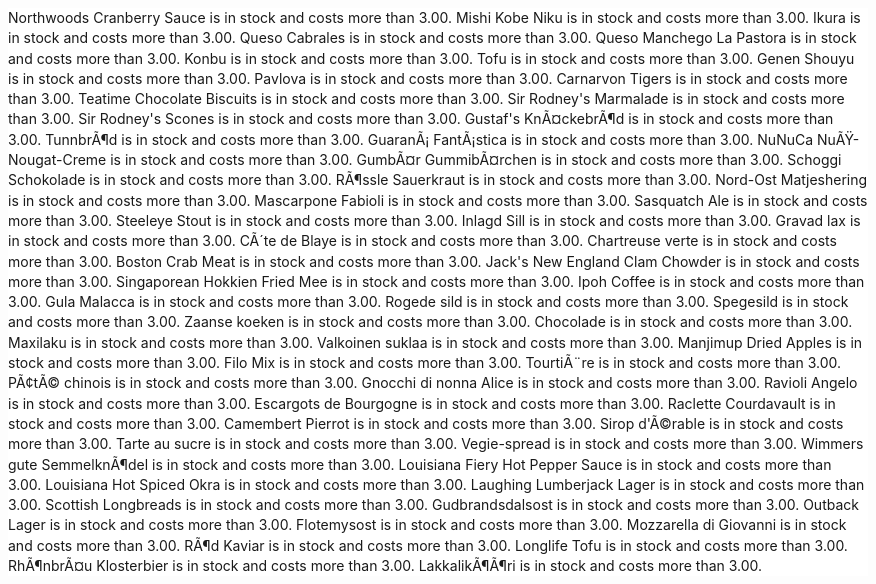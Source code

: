 Northwoods Cranberry Sauce is in stock and costs more than 3.00. 
Mishi Kobe Niku is in stock and costs more than 3.00. 
Ikura is in stock and costs more than 3.00. 
Queso Cabrales is in stock and costs more than 3.00. 
Queso Manchego La Pastora is in stock and costs more than 3.00. 
Konbu is in stock and costs more than 3.00. 
Tofu is in stock and costs more than 3.00. 
Genen Shouyu is in stock and costs more than 3.00. 
Pavlova is in stock and costs more than 3.00. 
Carnarvon Tigers is in stock and costs more than 3.00. 
Teatime Chocolate Biscuits is in stock and costs more than 3.00. 
Sir Rodney's Marmalade is in stock and costs more than 3.00. 
Sir Rodney's Scones is in stock and costs more than 3.00. 
Gustaf's KnÃ¤ckebrÃ¶d is in stock and costs more than 3.00. 
TunnbrÃ¶d is in stock and costs more than 3.00. 
GuaranÃ¡ FantÃ¡stica is in stock and costs more than 3.00. 
NuNuCa NuÃŸ-Nougat-Creme is in stock and costs more than 3.00. 
GumbÃ¤r GummibÃ¤rchen is in stock and costs more than 3.00. 
Schoggi Schokolade is in stock and costs more than 3.00. 
RÃ¶ssle Sauerkraut is in stock and costs more than 3.00. 
Nord-Ost Matjeshering is in stock and costs more than 3.00. 
Mascarpone Fabioli is in stock and costs more than 3.00. 
Sasquatch Ale is in stock and costs more than 3.00. 
Steeleye Stout is in stock and costs more than 3.00. 
Inlagd Sill is in stock and costs more than 3.00. 
Gravad lax is in stock and costs more than 3.00. 
CÃ´te de Blaye is in stock and costs more than 3.00. 
Chartreuse verte is in stock and costs more than 3.00. 
Boston Crab Meat is in stock and costs more than 3.00. 
Jack's New England Clam Chowder is in stock and costs more than 3.00. 
Singaporean Hokkien Fried Mee is in stock and costs more than 3.00. 
Ipoh Coffee is in stock and costs more than 3.00. 
Gula Malacca is in stock and costs more than 3.00. 
Rogede sild is in stock and costs more than 3.00. 
Spegesild is in stock and costs more than 3.00. 
Zaanse koeken is in stock and costs more than 3.00. 
Chocolade is in stock and costs more than 3.00. 
Maxilaku is in stock and costs more than 3.00. 
Valkoinen suklaa is in stock and costs more than 3.00. 
Manjimup Dried Apples is in stock and costs more than 3.00. 
Filo Mix is in stock and costs more than 3.00. 
TourtiÃ¨re is in stock and costs more than 3.00. 
PÃ¢tÃ© chinois is in stock and costs more than 3.00. 
Gnocchi di nonna Alice is in stock and costs more than 3.00. 
Ravioli Angelo is in stock and costs more than 3.00. 
Escargots de Bourgogne is in stock and costs more than 3.00.
Raclette Courdavault is in stock and costs more than 3.00. 
Camembert Pierrot is in stock and costs more than 3.00. 
Sirop d'Ã©rable is in stock and costs more than 3.00. 
Tarte au sucre is in stock and costs more than 3.00. 
Vegie-spread is in stock and costs more than 3.00. 
Wimmers gute SemmelknÃ¶del is in stock and costs more than 3.00. 
Louisiana Fiery Hot Pepper Sauce is in stock and costs more than 3.00. 
Louisiana Hot Spiced Okra is in stock and costs more than 3.00. 
Laughing Lumberjack Lager is in stock and costs more than 3.00. 
Scottish Longbreads is in stock and costs more than 3.00. 
Gudbrandsdalsost is in stock and costs more than 3.00. 
Outback Lager is in stock and costs more than 3.00. 
Flotemysost is in stock and costs more than 3.00. 
Mozzarella di Giovanni is in stock and costs more than 3.00. 
RÃ¶d Kaviar is in stock and costs more than 3.00. 
Longlife Tofu is in stock and costs more than 3.00. 
RhÃ¶nbrÃ¤u Klosterbier is in stock and costs more than 3.00. 
LakkalikÃ¶Ã¶ri is in stock and costs more than 3.00. 